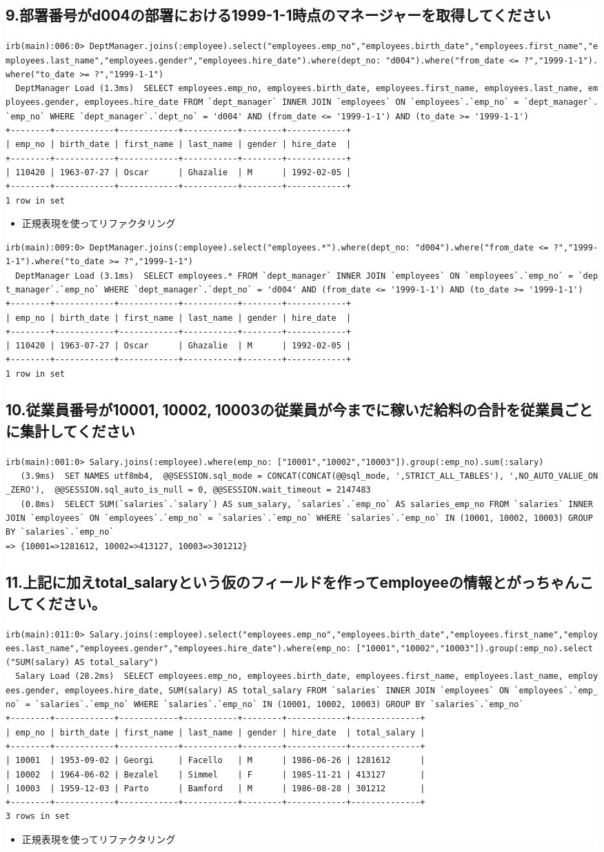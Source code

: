 ## 9.部署番号がd004の部署における1999-1-1時点のマネージャーを取得してください
```
irb(main):006:0> DeptManager.joins(:employee).select("employees.emp_no","employees.birth_date","employees.first_name","employees.last_name","employees.gender","employees.hire_date").where(dept_no: "d004").where("from_date <= ?","1999-1-1").where("to_date >= ?","1999-1-1")
  DeptManager Load (1.3ms)  SELECT employees.emp_no, employees.birth_date, employees.first_name, employees.last_name, employees.gender, employees.hire_date FROM `dept_manager` INNER JOIN `employees` ON `employees`.`emp_no` = `dept_manager`.`emp_no` WHERE `dept_manager`.`dept_no` = 'd004' AND (from_date <= '1999-1-1') AND (to_date >= '1999-1-1')
+--------+------------+------------+-----------+--------+------------+
| emp_no | birth_date | first_name | last_name | gender | hire_date  |
+--------+------------+------------+-----------+--------+------------+
| 110420 | 1963-07-27 | Oscar      | Ghazalie  | M      | 1992-02-05 |
+--------+------------+------------+-----------+--------+------------+
1 row in set
```
- 正規表現を使ってリファクタリング
```
irb(main):009:0> DeptManager.joins(:employee).select("employees.*").where(dept_no: "d004").where("from_date <= ?","1999-1-1").where("to_date >= ?","1999-1-1")
  DeptManager Load (3.1ms)  SELECT employees.* FROM `dept_manager` INNER JOIN `employees` ON `employees`.`emp_no` = `dept_manager`.`emp_no` WHERE `dept_manager`.`dept_no` = 'd004' AND (from_date <= '1999-1-1') AND (to_date >= '1999-1-1')
+--------+------------+------------+-----------+--------+------------+
| emp_no | birth_date | first_name | last_name | gender | hire_date  |
+--------+------------+------------+-----------+--------+------------+
| 110420 | 1963-07-27 | Oscar      | Ghazalie  | M      | 1992-02-05 |
+--------+------------+------------+-----------+--------+------------+
1 row in set
```
## 10.従業員番号が10001, 10002, 10003の従業員が今までに稼いだ給料の合計を従業員ごとに集計してください
```
irb(main):001:0> Salary.joins(:employee).where(emp_no: ["10001","10002","10003"]).group(:emp_no).sum(:salary)
   (3.9ms)  SET NAMES utf8mb4,  @@SESSION.sql_mode = CONCAT(CONCAT(@@sql_mode, ',STRICT_ALL_TABLES'), ',NO_AUTO_VALUE_ON_ZERO'),  @@SESSION.sql_auto_is_null = 0, @@SESSION.wait_timeout = 2147483
   (0.8ms)  SELECT SUM(`salaries`.`salary`) AS sum_salary, `salaries`.`emp_no` AS salaries_emp_no FROM `salaries` INNER JOIN `employees` ON `employees`.`emp_no` = `salaries`.`emp_no` WHERE `salaries`.`emp_no` IN (10001, 10002, 10003) GROUP BY `salaries`.`emp_no`
=> {10001=>1281612, 10002=>413127, 10003=>301212}
```
## 11.上記に加えtotal_salaryという仮のフィールドを作ってemployeeの情報とがっちゃんこしてください。
```
irb(main):011:0> Salary.joins(:employee).select("employees.emp_no","employees.birth_date","employees.first_name","employees.last_name","employees.gender","employees.hire_date").where(emp_no: ["10001","10002","10003"]).group(:emp_no).select("SUM(salary) AS total_salary")
  Salary Load (28.2ms)  SELECT employees.emp_no, employees.birth_date, employees.first_name, employees.last_name, employees.gender, employees.hire_date, SUM(salary) AS total_salary FROM `salaries` INNER JOIN `employees` ON `employees`.`emp_no` = `salaries`.`emp_no` WHERE `salaries`.`emp_no` IN (10001, 10002, 10003) GROUP BY `salaries`.`emp_no`
+--------+------------+------------+-----------+--------+------------+--------------+
| emp_no | birth_date | first_name | last_name | gender | hire_date  | total_salary |
+--------+------------+------------+-----------+--------+------------+--------------+
| 10001  | 1953-09-02 | Georgi     | Facello   | M      | 1986-06-26 | 1281612      |
| 10002  | 1964-06-02 | Bezalel    | Simmel    | F      | 1985-11-21 | 413127       |
| 10003  | 1959-12-03 | Parto      | Bamford   | M      | 1986-08-28 | 301212       |
+--------+------------+------------+-----------+--------+------------+--------------+
3 rows in set
```
- 正規表現を使ってリファクタリング